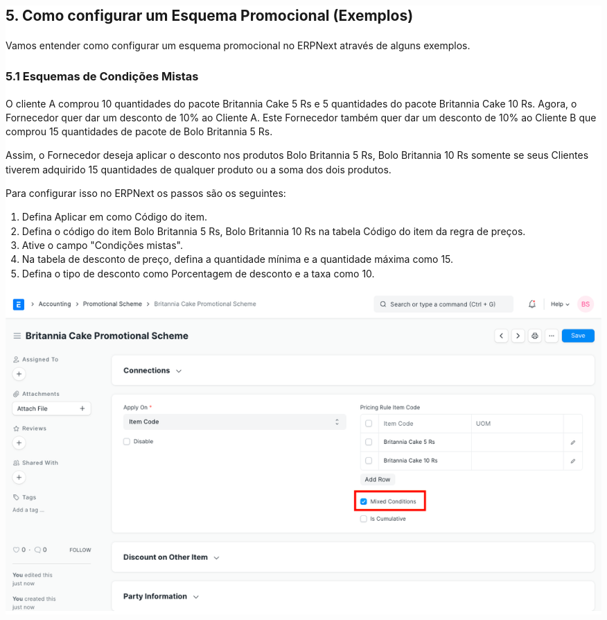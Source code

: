 
## 5. Como configurar um Esquema Promocional (Exemplos)


Vamos entender como configurar um esquema promocional no ERPNext através de alguns exemplos.


### 5.1 Esquemas de Condições Mistas


O cliente A comprou 10 quantidades do pacote Britannia Cake 5 Rs e 5 quantidades do pacote Britannia Cake 10 Rs. Agora, o Fornecedor quer dar um desconto de 10% ao Cliente A. Este Fornecedor também quer dar um desconto de 10% ao Cliente B que comprou 15 quantidades de pacote de Bolo Britannia 5 Rs.


Assim, o Fornecedor deseja aplicar o desconto nos produtos Bolo Britannia 5 Rs, Bolo Britannia 10 Rs somente se seus Clientes tiverem adquirido 15 quantidades de qualquer produto ou a soma dos dois produtos.


Para configurar isso no ERPNext os passos são os seguintes:


1. Defina Aplicar em como Código do item.
2. Defina o código do item Bolo Britannia 5 Rs, Bolo Britannia 10 Rs na tabela Código do item da regra de preços.
3. Ative o campo "Condições mistas".
4. Na tabela de desconto de preço, defina a quantidade mínima e a quantidade máxima como 15.
5. Defina o tipo de desconto como Porcentagem de desconto e a taxa como 10.


![Condição Mista do Esquema Promocional](/files/promotional-schemes-mixed-conditions.png)
